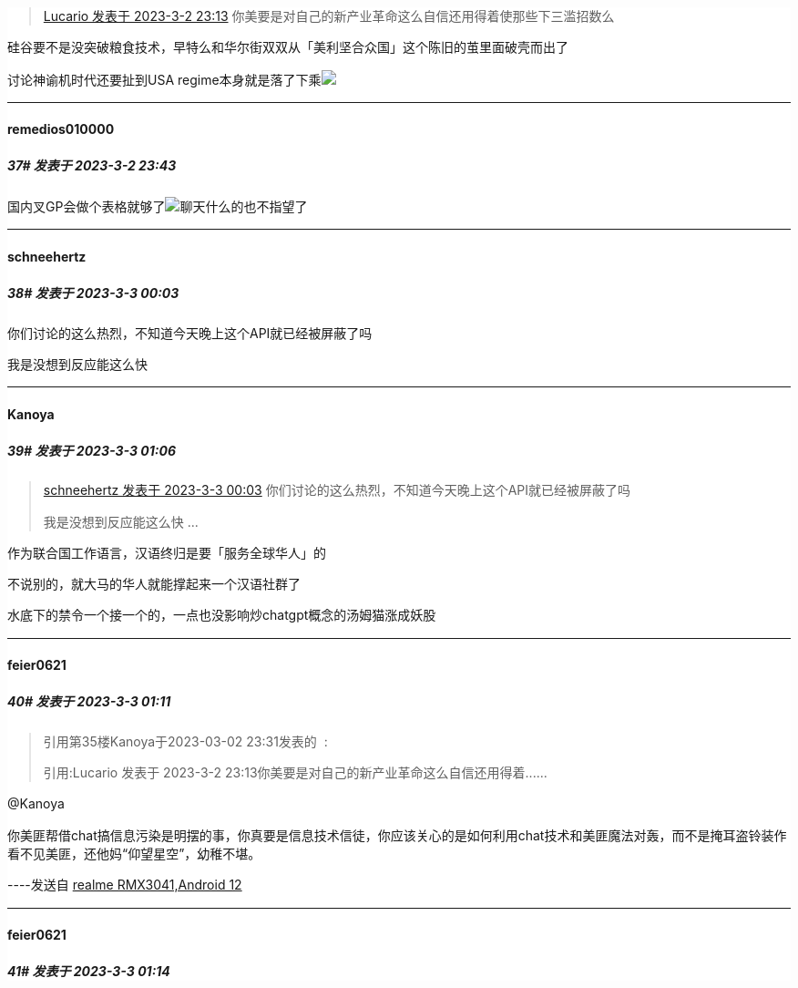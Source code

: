 <blockquote><a href="httphttps://bbs.saraba1st.com/2b/forum.php?mod=redirect&amp;goto=findpost&amp;pid=59944781&amp;ptid=2122163" target="_blank">Lucario 发表于 2023-3-2 23:13</a>
你美要是对自己的新产业革命这么自信还用得着使那些下三滥招数么</blockquote>
硅谷要不是没突破粮食技术，早特么和华尔街双双从「美利坚合众国」这个陈旧的茧里面破壳而出了

讨论神谕机时代还要扯到USA regime本身就是落了下乘<img src="https://static.saraba1st.com/image/smiley/face2017/009.gif" referrerpolicy="no-referrer">

*****

####  remedios010000  
##### 37#       发表于 2023-3-2 23:43

国内叉GP会做个表格就够了<img src="https://static.saraba1st.com/image/smiley/face2017/067.png" referrerpolicy="no-referrer">聊天什么的也不指望了

*****

####  schneehertz  
##### 38#       发表于 2023-3-3 00:03

你们讨论的这么热烈，不知道今天晚上这个API就已经被屏蔽了吗

我是没想到反应能这么快

*****

####  Kanoya  
##### 39#       发表于 2023-3-3 01:06

<blockquote><a href="httphttps://bbs.saraba1st.com/2b/forum.php?mod=redirect&amp;goto=findpost&amp;pid=59945197&amp;ptid=2122163" target="_blank">schneehertz 发表于 2023-3-3 00:03</a>
你们讨论的这么热烈，不知道今天晚上这个API就已经被屏蔽了吗

我是没想到反应能这么快 ...</blockquote>
作为联合国工作语言，汉语终归是要「服务全球华人」的

不说别的，就大马的华人就能撑起来一个汉语社群了

水底下的禁令一个接一个的，一点也没影响炒chatgpt概念的汤姆猫涨成妖股

*****

####  feier0621  
##### 40#       发表于 2023-3-3 01:11

<blockquote>引用第35楼Kanoya于2023-03-02 23:31发表的  :

引用:Lucario 发表于 2023-3-2 23:13你美要是对自己的新产业革命这么自信还用得着......</blockquote>
@Kanoya

你美匪帮借chat搞信息污染是明摆的事，你真要是信息技术信徒，你应该关心的是如何利用chat技术和美匪魔法对轰，而不是掩耳盗铃装作看不见美匪，还他妈“仰望星空”，幼稚不堪。

----发送自 [realme RMX3041,Android 12](http://stage1.5j4m.com/?1.37)

*****

####  feier0621  
##### 41#       发表于 2023-3-3 01:14
